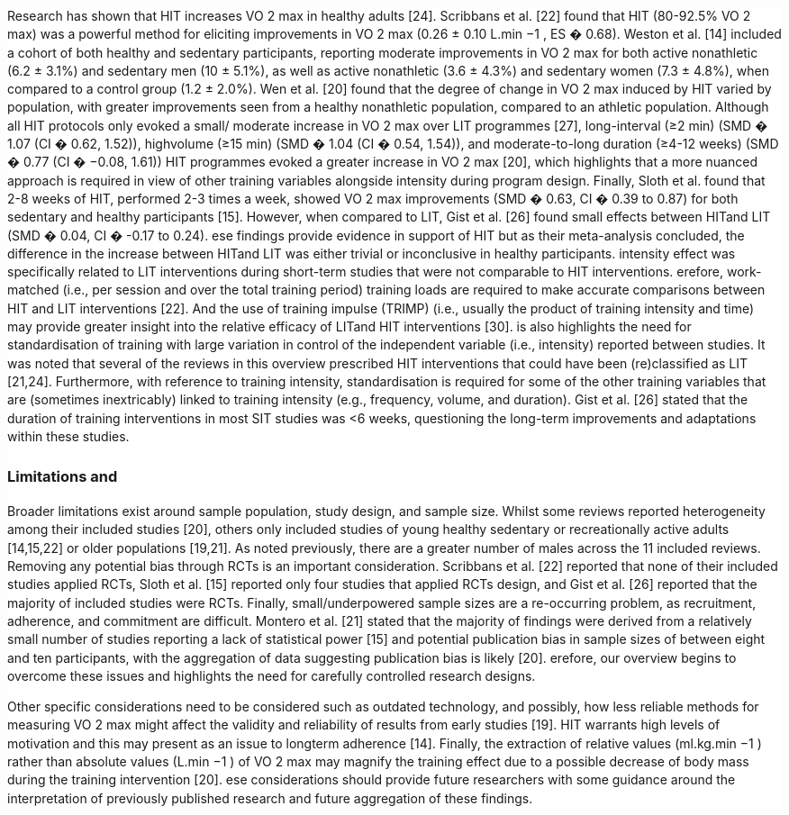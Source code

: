 Research has shown that HIT increases VO 2 max in healthy adults [24]. Scribbans et al. [22] found that HIT (80-92.5% VO 2 max) was a powerful method for eliciting improvements in VO 2 max (0.26 ± 0.10 L.min −1 , ES � 0.68). Weston et al. [14] included a cohort of both healthy and sedentary participants, reporting moderate improvements in VO 2 max for both active nonathletic (6.2 ± 3.1%) and sedentary men (10 ± 5.1%), as well as active nonathletic (3.6 ± 4.3%) and sedentary women (7.3 ± 4.8%), when compared to a control group (1.2 ± 2.0%). Wen et al. [20] found that the degree of change in VO 2 max induced by HIT varied by population, with greater improvements seen from a healthy nonathletic population, compared to an athletic population. Although all HIT protocols only evoked a small/ moderate increase in VO 2 max over LIT programmes [27], long-interval (≥2 min) (SMD � 1.07 (CI � 0.62, 1.52)), highvolume (≥15 min) (SMD � 1.04 (CI � 0.54, 1.54)), and moderate-to-long duration (≥4-12 weeks) (SMD � 0.77 (CI � −0.08, 1.61)) HIT programmes evoked a greater increase in VO 2 max [20], which highlights that a more nuanced approach is required in view of other training variables alongside intensity during program design. Finally, Sloth et al. found that 2-8 weeks of HIT, performed 2-3 times a week, showed VO 2 max improvements (SMD � 0.63, CI � 0.39 to 0.87) for both sedentary and healthy participants [15]. However, when compared to LIT, Gist et al. [26] found small effects between HITand LIT (SMD � 0.04, CI � -0.17 to 0.24). ese findings provide evidence in support of HIT but as their meta-analysis concluded, the difference in the increase between HITand LIT was either trivial or inconclusive in healthy participants.  intensity effect was specifically related to LIT interventions during short-term studies that were not comparable to HIT interventions. erefore, work-matched (i.e., per session and over the total training period) training loads are required to make accurate comparisons between HIT and LIT interventions [22]. And the use of training impulse (TRIMP) (i.e., usually the product of training intensity and time) may provide greater insight into the relative efficacy of LITand HIT interventions [30]. is also highlights the need for standardisation of training with large variation in control of the independent variable (i.e., intensity) reported between studies. It was noted that several of the reviews in this overview prescribed HIT interventions that could have been (re)classified as LIT [21,24]. Furthermore, with reference to training intensity, standardisation is required for some of the other training variables that are (sometimes inextricably) linked to training intensity (e.g., frequency, volume, and duration). Gist et al. [26] stated that the duration of training interventions in most SIT studies was <6 weeks, questioning the long-term improvements and adaptations within these studies.


### Limitations and

Broader limitations exist around sample population, study design, and sample size. Whilst some reviews reported heterogeneity among their included studies [20], others only included studies of young healthy sedentary or recreationally active adults [14,15,22] or older populations [19,21]. As noted previously, there are a greater number of males across the 11 included reviews. Removing any potential bias through RCTs is an important consideration. Scribbans et al. [22] reported that none of their included studies applied RCTs, Sloth et al. [15] reported only four studies that applied RCTs design, and Gist et al. [26] reported that the majority of included studies were RCTs. Finally, small/underpowered sample sizes are a re-occurring problem, as recruitment, adherence, and commitment are difficult. Montero et al. [21] stated that the majority of findings were derived from a relatively small number of studies reporting a lack of statistical power [15] and potential publication bias in sample sizes of between eight and ten participants, with the aggregation of data suggesting publication bias is likely [20]. erefore, our overview begins to overcome these issues and highlights the need for carefully controlled research designs.

Other specific considerations need to be considered such as outdated technology, and possibly, how less reliable methods for measuring VO 2 max might affect the validity and reliability of results from early studies [19]. HIT warrants high levels of motivation and this may present as an issue to longterm adherence [14]. Finally, the extraction of relative values (ml.kg.min −1 ) rather than absolute values (L.min −1 ) of VO 2 max may magnify the training effect due to a possible decrease of body mass during the training intervention [20]. ese considerations should provide future researchers with some guidance around the interpretation of previously published research and future aggregation of these findings.
